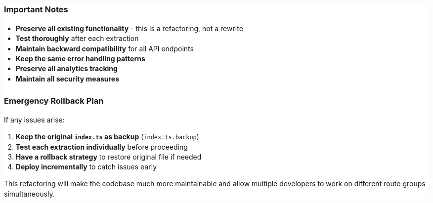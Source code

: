 ### **Important Notes**
- **Preserve all existing functionality** - this is a refactoring, not a rewrite
- **Test thoroughly** after each extraction
- **Maintain backward compatibility** for all API endpoints
- **Keep the same error handling patterns**
- **Preserve all analytics tracking**
- **Maintain all security measures**

### **Emergency Rollback Plan**
If any issues arise:
1. **Keep the original `index.ts` as backup** (`index.ts.backup`)
2. **Test each extraction individually** before proceeding
3. **Have a rollback strategy** to restore original file if needed
4. **Deploy incrementally** to catch issues early

This refactoring will make the codebase much more maintainable and allow multiple developers to work on different route groups simultaneously.
